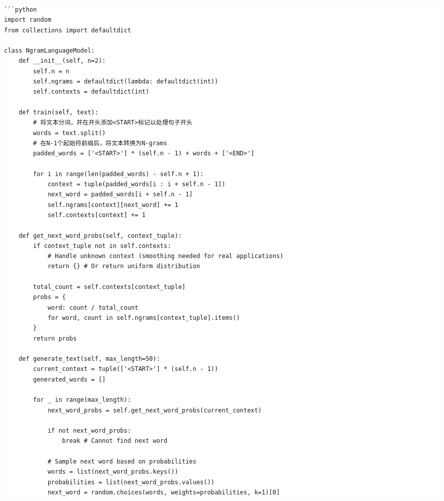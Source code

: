     ```python
    import random
    from collections import defaultdict

    class NgramLanguageModel:
        def __init__(self, n=2):
            self.n = n
            self.ngrams = defaultdict(lambda: defaultdict(int))
            self.contexts = defaultdict(int)

        def train(self, text):
            # 将文本分词，并在开头添加<START>标记以处理句子开头
            words = text.split()
            # 在N-1个起始符前缀后，将文本转换为N-grams
            padded_words = ['<START>'] * (self.n - 1) + words + ['<END>']

            for i in range(len(padded_words) - self.n + 1):
                context = tuple(padded_words[i : i + self.n - 1])
                next_word = padded_words[i + self.n - 1]
                self.ngrams[context][next_word] += 1
                self.contexts[context] += 1

        def get_next_word_probs(self, context_tuple):
            if context_tuple not in self.contexts:
                # Handle unknown context (smoothing needed for real applications)
                return {} # Or return uniform distribution
            
            total_count = self.contexts[context_tuple]
            probs = {
                word: count / total_count
                for word, count in self.ngrams[context_tuple].items()
            }
            return probs

        def generate_text(self, max_length=50):
            current_context = tuple(['<START>'] * (self.n - 1))
            generated_words = []

            for _ in range(max_length):
                next_word_probs = self.get_next_word_probs(current_context)
                
                if not next_word_probs:
                    break # Cannot find next word
                
                # Sample next word based on probabilities
                words = list(next_word_probs.keys())
                probabilities = list(next_word_probs.values())
                next_word = random.choices(words, weights=probabilities, k=1)[0]
                